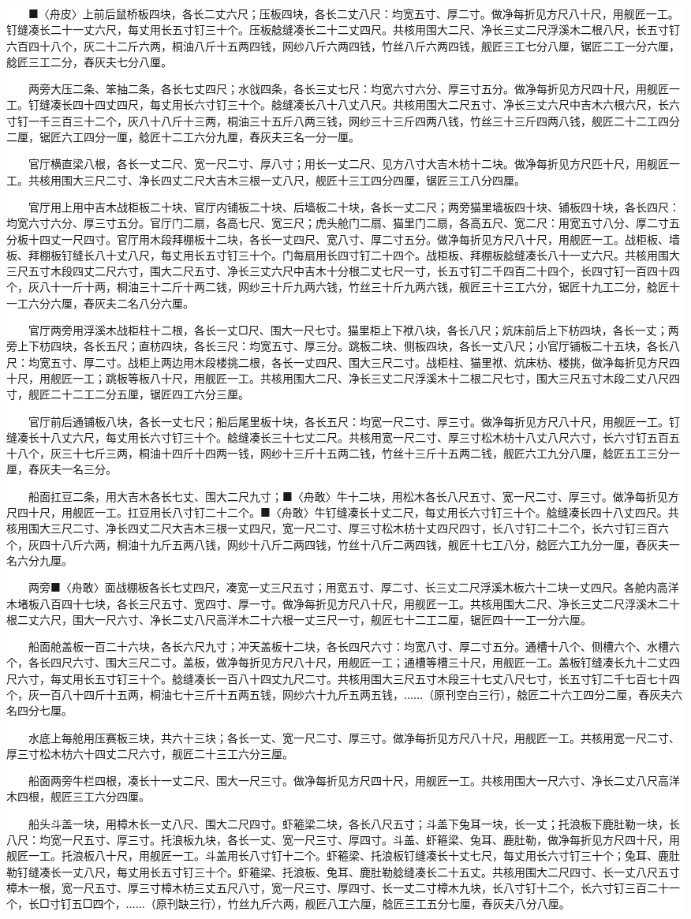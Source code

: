 　　■〈舟皮〉上前后鼠桥板四块，各长二丈六尺；压板四块，各长二丈八尺：均宽五寸、厚二寸。做净每折见方尺八十尺，用舰匠一工。钉缝凑长二十一丈六尺，每丈用长五寸钉三十个。压板艌缝凑长二十二丈四尺。共核用围大二尺、净长三丈二尺浮溪木二根八尺，长五寸钉六百四十八个，灰二十二斤六两，桐油八斤十五两四钱，网纱八斤六两四钱，竹丝八斤六两四钱，舰匠三工七分八厘，锯匠二工一分六厘，艌匠三工二分，舂灰夫七分八厘。

　　两旁大压二条、笨抽二条，各长七丈四尺；水戗四条，各长三丈七尺：均宽六寸六分、厚三寸五分。做净每折见方尺四十尺，用舰匠一工。钉缝凑长四十四丈四尺，每丈用长六寸钉三十个。艌缝凑长八十八丈八尺。共核用围大二尺五寸、净长三丈六尺中吉木六根六尺，长六寸钉一千三百三十二个，灰八十八斤十三两，桐油三十五斤八两三钱，网纱三十三斤四两八钱，竹丝三十三斤四两八钱，舰匠二十二工四分二厘，锯匠六工四分一厘，艌匠十二工六分九厘，舂灰夫三名一分一厘。

　　官厅横直梁八根，各长一丈二尺、宽一尺二寸、厚八寸；用长一丈二尺、见方八寸大吉木枋十二块。做净每折见方尺匹十尺，用舰匠一工。共核用围大三尺二寸、净长四丈二尺大吉木三根一丈八尺，舰匠十三工四分四厘，锯匠三工八分四厘。

　　官厅用上用中吉木战柜板二十块、官厅内铺板二十块、后墙板二十块，各长一丈二尺；两旁猫里墙板四十块、铺板四十块，各长四尺：均宽六寸六分、厚三寸五分。官厅门二扇，各高七尺、宽三尺；虎头舱门二扇、猫里门二扇，各高五尺、宽二尺：用宽五寸八分、厚二寸五分板十四丈一尺四寸。官厅用木段拜棚板十二块，各长一丈四尺、宽八寸、厚二寸五分。做净每折见方尺八十尺，用舰匠一工。战柜板、墙板、拜棚板钉缝长八十丈八尺，每丈用长五寸钉三十个。门每扇用长四寸钉二十四个。战柜板、拜棚板艌缝凑长八十一丈六尺。共核用围大三尺五寸木段四丈二尺六寸，围大二尺五寸、净长三丈六尺中吉木十分根二丈七尺一寸，长五寸钉二千四百二十四个，长四寸钉一百四十四个，灰八十一斤十两，桐油三十二斤十两二钱，网纱三十斤九两六钱，竹丝三十斤九两六钱，舰匠三十三工六分，锯匠十九工二分，艌匠十一工六分六厘，舂灰夫二名八分六厘。

　　官厅两旁用浮溪木战柜柱十二根，各长一丈□尺、围大一尺七寸。猫里柜上下袱八块，各长八尺；炕床前后上下枋四块，各长一丈；两旁上下枋四块，各长五尺；直枋四块，各长三尺：均宽五寸、厚三分。跳板二块、侧板四块，各长一丈八尺；小官厅铺板二十五块，各长八尺：均宽五寸、厚二寸。战柜上两边用木段楼挑二根，各长一丈四尺、围大三尺二寸。战柜柱、猫里袱、炕床枋、楼挑，做净每折见方尺四十尺，用舰匠一工；跳板等板八十尺，用舰匠一工。共核用围大二尺、净长三丈二尺浮溪木十二根二尺七寸，围大三尺五寸木段二丈八尺四寸，舰匠二十二工二分五厘，锯匠四工六分三厘。

　　官厅前后通铺板八块，各长一丈七尺；船后尾里板十块，各长五尺：均宽一尺二寸、厚三寸。做净每折见方尺八十尺，用舰匠一工。钉缝凑长十八丈六尺，每丈用长六寸钉三十个。艌缝凑长三十七丈二尺。共核用宽一尺二寸、厚三寸松木枋十八丈八尺六寸，长六寸钉五百五十八个，灰三十七斤三两，桐油十四斤十四两一钱，网纱十三斤十五两二钱，竹丝十三斤十五两二钱，舰匠六工九分八厘，艌匠五工三分一厘，舂灰夫一名三分。

　　船面扛豆二条，用大吉木各长七丈、围大二尺九寸；■〈舟敢〉牛十二块，用松木各长八尺五寸、宽一尺二寸、厚三寸。做净每折见方尺四十尺，用舰匠一工。扛豆用长八寸钉二十二个。■〈舟敢〉牛钉缝凑长十丈二尺，每丈用长六寸钉三十个。艌缝凑长四十八丈四尺。共核用围大三尺二寸、净长四丈二尺大吉木三根一丈四尺，宽一尺二寸、厚三寸松木枋十丈四尺四寸，长八寸钉二十二个，长六寸钉三百六个，灰四十八斤六两，桐油十九斤五两八钱，网纱十八斤二两四钱，竹丝十八斤二两四钱，舰匠十七工八分，艌匠六工九分一厘，舂灰夫一名六分九厘。

　　两旁■〈舟敢〉面战棚板各长七丈四尺，凑宽一丈三尺五寸；用宽五寸、厚二寸、长三丈二尺浮溪木板六十二块一丈四尺。各舱内高洋木堵板八百四十七块，各长三尺五寸、宽四寸、厚一寸。做净每折见方尺八十尺，用舰匠一工。共核用围大二尺、净长三丈二尺浮溪木二十根二丈六尺，围大一尺六寸、净长二丈八尺高洋木二十六根一丈三尺一寸，舰匠七十二工二厘，锯匠四十一工一分六厘。

　　船面舱盖板一百二十六块，各长六尺九寸；冲天盖板十二块，各长四尺六寸：均宽八寸、厚二寸五分。通槽十八个、侧槽六个、水槽六个，各长四尺六寸、围大三尺二寸。盖板，做净每折见方尺八十尺，用舰匠一工；通槽等槽三十尺，用舰匠一工。盖板钉缝凑长九十二丈四尺六寸，每丈用长五寸钉三十个。艌缝凑长一百八十四丈九尺二寸。共核用围大三尺五寸木段三十七丈八尺七寸，长五寸钉二千七百七十四个，灰一百八十四斤十五两，桐油七十三斤十五两五钱，网纱六十九斤五两五钱，……（原刊空白三行），艌匠二十六工四分二厘，舂灰夫六名四分七厘。

　　水底上每舱用压赛板三块，共六十三块；各长一丈、宽一尺二寸、厚三寸。做净每折见方尺八十尺，用舰匠一工。共核用宽一尺二寸、厚三寸松木枋六十四丈二尺六寸，舰匠二十三工六分三厘。

　　船面两旁牛栏四根，凑长十一丈二尺、围大一尺三寸。做净每折见方尺四十尺，用舰匠一工。共核用围大一尺六寸、净长二丈八尺高洋木四根，舰匠三工六分四厘。

　　船头斗盖一块，用樟木长一丈八尺、围大二尺四寸。虾篐梁二块，各长八尺五寸；斗盖下兔耳一块，长一丈；托浪板下鹿肚勒一块，长八尺：均宽一尺五寸、厚三寸。托浪板九块，各长一丈、宽一尺三寸、厚四寸。斗盖、虾篐梁、兔耳、鹿肚勒，做净每折见方尺四十尺，用舰匠一工。托浪板八十尺，用舰匠一工。斗盖用长八寸钉十二个。虾篐梁、托浪板钉缝凑长十丈七尺，每丈用长六寸钉三十个；兔耳、鹿肚勒钉缝凑长一丈八尺，每丈用长五寸钉三十个。虾篐梁、托浪板、兔耳、鹿肚勒艌缝凑长二十五丈。共核用围大二尺四寸、长一丈八尺五寸樟木一根，宽一尺五寸、厚三寸樟木枋三丈五尺八寸，宽一尺三寸、厚四寸、长一丈二寸樟木九块，长八寸钉十二个，长六寸钉三百二十一个，长□寸钉五□四个，……（原刊缺三行），竹丝九斤六两，舰匠八工六厘，艌匠三工五分七厘，舂灰夫八分八厘。


